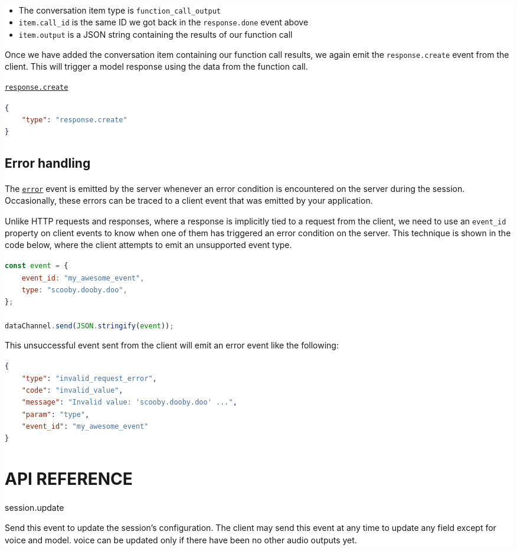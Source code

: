 *   The conversation item type is `function_call_output`
*   `item.call_id` is the same ID we got back in the `response.done` event above
*   `item.output` is a JSON string containing the results of our function call

Once we have added the conversation item containing our function call results, we again emit the `response.create` event from the client. This will trigger a model response using the data from the function call.

[`response.create`](/docs/api-reference/realtime-client-events/response/create)

```json
{
    "type": "response.create"
}
```

Error handling
--------------

The [`error`](/docs/api-reference/realtime-server-events/error) event is emitted by the server whenever an error condition is encountered on the server during the session. Occasionally, these errors can be traced to a client event that was emitted by your application.

Unlike HTTP requests and responses, where a response is implicitly tied to a request from the client, we need to use an `event_id` property on client events to know when one of them has triggered an error condition on the server. This technique is shown in the code below, where the client attempts to emit an unsupported event type.

```javascript
const event = {
    event_id: "my_awesome_event",
    type: "scooby.dooby.doo",
};

dataChannel.send(JSON.stringify(event));
```

This unsuccessful event sent from the client will emit an error event like the following:

```json
{
    "type": "invalid_request_error",
    "code": "invalid_value",
    "message": "Invalid value: 'scooby.dooby.doo' ...",
    "param": "type",
    "event_id": "my_awesome_event"
}
```


# API REFERENCE

session.update

Send this event to update the session’s configuration. The client may send this event at any time to update any field except for voice and model. voice can be updated only if there have been no other audio outputs yet.
